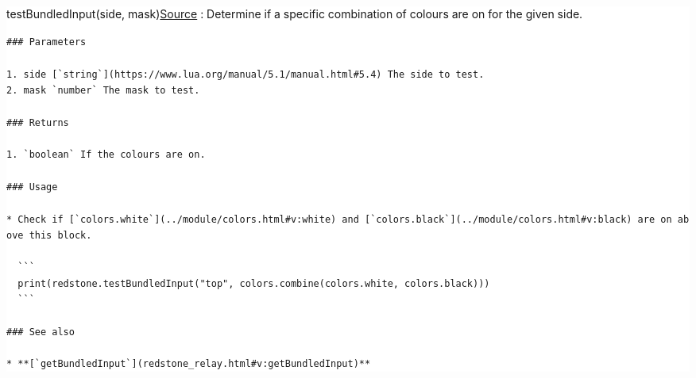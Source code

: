 testBundledInput(side, mask)[Source](https://github.com/cc-tweaked/CC-Tweaked/blob/9c0ce27ce6ac568ecdff2a369cf517cb9431279f/projects/core/src/main/java/dan200/computercraft/core/apis/RedstoneMethods.java#L142)
:   Determine if a specific combination of colours are on for the given side.

    ### Parameters

    1. side [`string`](https://www.lua.org/manual/5.1/manual.html#5.4) The side to test.
    2. mask `number` The mask to test.

    ### Returns

    1. `boolean` If the colours are on.

    ### Usage

    * Check if [`colors.white`](../module/colors.html#v:white) and [`colors.black`](../module/colors.html#v:black) are on above this block.

      ```
      print(redstone.testBundledInput("top", colors.combine(colors.white, colors.black)))
      ```

    ### See also

    * **[`getBundledInput`](redstone_relay.html#v:getBundledInput)**